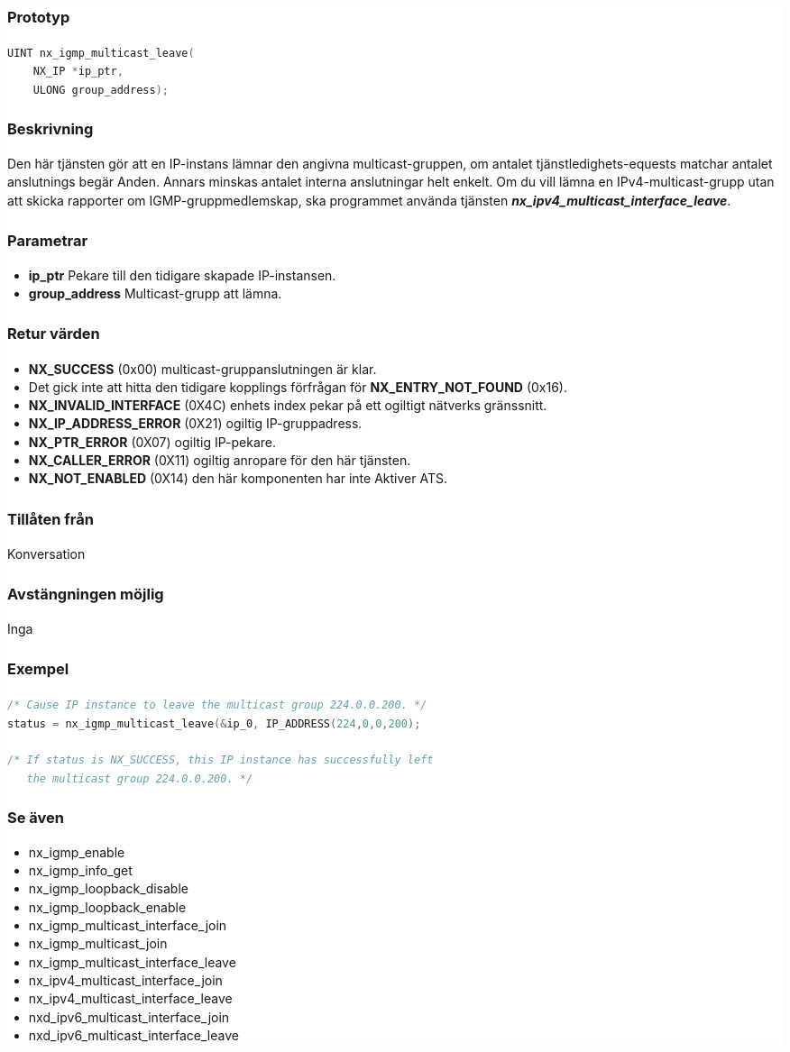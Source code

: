 ### <a name="prototype"></a>Prototyp  

```c
UINT nx_igmp_multicast_leave(
    NX_IP *ip_ptr, 
    ULONG group_address);
```
### <a name="description"></a>Beskrivning

Den här tjänsten gör att en IP-instans lämnar den angivna multicast-gruppen, om antalet tjänstledighets-equests matchar antalet anslutnings begär Anden. Annars minskas antalet interna anslutningar helt enkelt. Om du vill lämna en IPv4-multicast-grupp utan att skicka rapporter om IGMP-gruppmedlemskap, ska programmet använda tjänsten ***nx_ipv4_multicast_interface_leave***.

### <a name="parameters"></a>Parametrar

- **ip_ptr** Pekare till den tidigare skapade IP-instansen.
- **group_address** Multicast-grupp att lämna.

### <a name="return-values"></a>Retur värden  

- **NX_SUCCESS** (0x00) multicast-gruppanslutningen är klar.
- Det gick inte att hitta den tidigare kopplings förfrågan för **NX_ENTRY_NOT_FOUND** (0x16).
- **NX_INVALID_INTERFACE** (0X4C) enhets index pekar på ett ogiltigt nätverks gränssnitt.
- **NX_IP_ADDRESS_ERROR** (0X21) ogiltig IP-gruppadress.
- **NX_PTR_ERROR** (0X07) ogiltig IP-pekare.
- **NX_CALLER_ERROR** (0X11) ogiltig anropare för den här tjänsten.
- **NX_NOT_ENABLED** (0X14) den här komponenten har inte Aktiver ATS.

### <a name="allowed-from"></a>Tillåten från

Konversation

### <a name="preemption-possible"></a>Avstängningen möjlig

Inga

### <a name="example"></a>Exempel

```c
/* Cause IP instance to leave the multicast group 224.0.0.200. */
status = nx_igmp_multicast_leave(&ip_0, IP_ADDRESS(224,0,0,200);

/* If status is NX_SUCCESS, this IP instance has successfully left
   the multicast group 224.0.0.200. */
```
### <a name="see-also"></a>Se även

- nx_igmp_enable
- nx_igmp_info_get
- nx_igmp_loopback_disable
- nx_igmp_loopback_enable
- nx_igmp_multicast_interface_join
- nx_igmp_multicast_join
- nx_igmp_multicast_interface_leave
- nx_ipv4_multicast_interface_join
- nx_ipv4_multicast_interface_leave
- nxd_ipv6_multicast_interface_join
- nxd_ipv6_multicast_interface_leave
